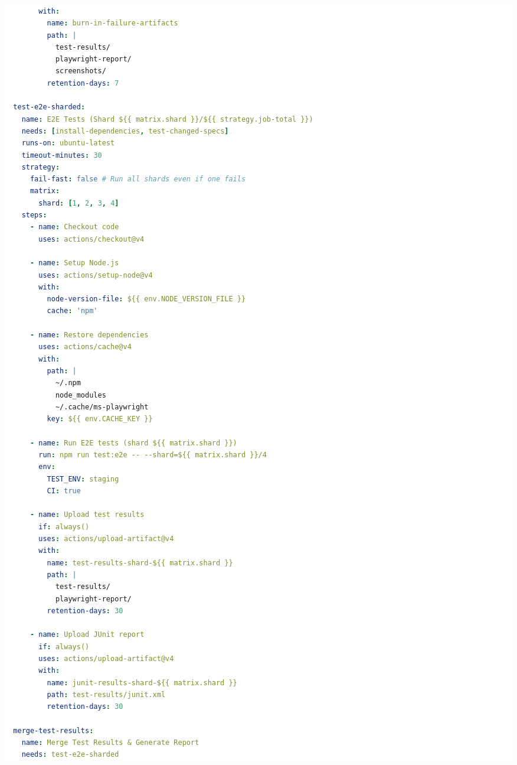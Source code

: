 ```yaml
        with:
          name: burn-in-failure-artifacts
          path: |
            test-results/
            playwright-report/
            screenshots/
          retention-days: 7

  test-e2e-sharded:
    name: E2E Tests (Shard ${{ matrix.shard }}/${{ strategy.job-total }})
    needs: [install-dependencies, test-changed-specs]
    runs-on: ubuntu-latest
    timeout-minutes: 30
    strategy:
      fail-fast: false # Run all shards even if one fails
      matrix:
        shard: [1, 2, 3, 4]
    steps:
      - name: Checkout code
        uses: actions/checkout@v4

      - name: Setup Node.js
        uses: actions/setup-node@v4
        with:
          node-version-file: ${{ env.NODE_VERSION_FILE }}
          cache: 'npm'

      - name: Restore dependencies
        uses: actions/cache@v4
        with:
          path: |
            ~/.npm
            node_modules
            ~/.cache/ms-playwright
          key: ${{ env.CACHE_KEY }}

      - name: Run E2E tests (shard ${{ matrix.shard }})
        run: npm run test:e2e -- --shard=${{ matrix.shard }}/4
        env:
          TEST_ENV: staging
          CI: true

      - name: Upload test results
        if: always()
        uses: actions/upload-artifact@v4
        with:
          name: test-results-shard-${{ matrix.shard }}
          path: |
            test-results/
            playwright-report/
          retention-days: 30

      - name: Upload JUnit report
        if: always()
        uses: actions/upload-artifact@v4
        with:
          name: junit-results-shard-${{ matrix.shard }}
          path: test-results/junit.xml
          retention-days: 30

  merge-test-results:
    name: Merge Test Results & Generate Report
    needs: test-e2e-sharded
```